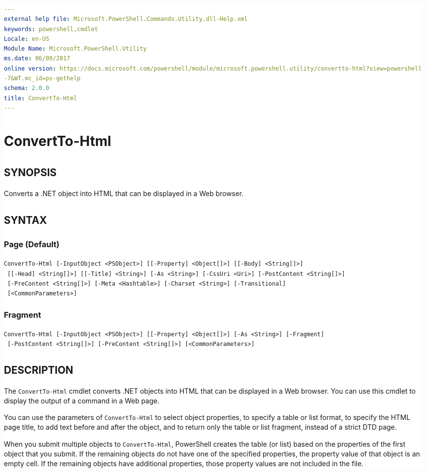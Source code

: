 ```yaml
---
external help file: Microsoft.PowerShell.Commands.Utility.dll-Help.xml
keywords: powershell,cmdlet
Locale: en-US
Module Name: Microsoft.PowerShell.Utility
ms.date: 06/09/2017
online version: https://docs.microsoft.com/powershell/module/microsoft.powershell.utility/convertto-html?view=powershell-7&WT.mc_id=ps-gethelp
schema: 2.0.0
title: ConvertTo-Html
---
```

# ConvertTo-Html

## SYNOPSIS
Converts a .NET object into HTML that can be displayed in a Web browser.

## SYNTAX

### Page (Default)

```
ConvertTo-Html [-InputObject <PSObject>] [[-Property] <Object[]>] [[-Body] <String[]>]
 [[-Head] <String[]>] [[-Title] <String>] [-As <String>] [-CssUri <Uri>] [-PostContent <String[]>]
 [-PreContent <String[]>] [-Meta <Hashtable>] [-Charset <String>] [-Transitional]
 [<CommonParameters>]
```

### Fragment

```
ConvertTo-Html [-InputObject <PSObject>] [[-Property] <Object[]>] [-As <String>] [-Fragment]
 [-PostContent <String[]>] [-PreContent <String[]>] [<CommonParameters>]
```

## DESCRIPTION

The `ConvertTo-Html` cmdlet converts .NET objects into HTML that can be displayed in a
Web browser. You can use this cmdlet to display the output of a command in a Web page.

You can use the parameters of `ConvertTo-Html` to select object properties, to specify a table or
list format, to specify the HTML page title, to add text before and after the object, and to return
only the table or list fragment, instead of a strict DTD page.

When you submit multiple objects to `ConvertTo-Html`, PowerShell creates the table (or list) based
on the properties of the first object that you submit. If the remaining objects do not have one of
the specified properties, the property value of that object is an empty cell. If the remaining
objects have additional properties, those property values are not included in the file.
